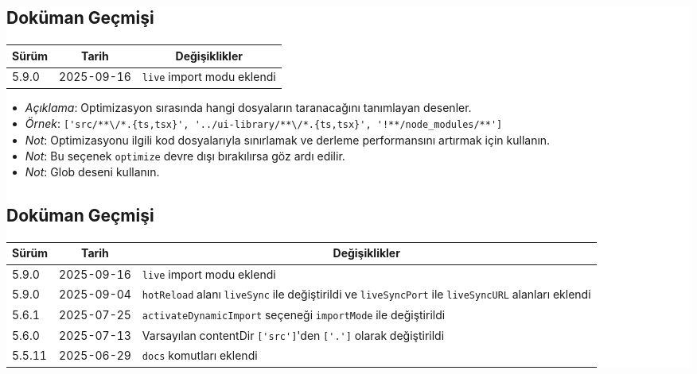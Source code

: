## Doküman Geçmişi

| Sürüm | Tarih      | Değişiklikler              |
| ----- | ---------- | -------------------------- |
| 5.9.0 | 2025-09-16 | `live` import modu eklendi |

- _Açıklama_: Optimizasyon sırasında hangi dosyaların taranacağını tanımlayan desenler.
- _Örnek_: `['src/**\/*.{ts,tsx}', '../ui-library/**\/*.{ts,tsx}', '!**/node_modules/**']`
- _Not_: Optimizasyonu ilgili kod dosyalarıyla sınırlamak ve derleme performansını artırmak için kullanın.
- _Not_: Bu seçenek `optimize` devre dışı bırakılırsa göz ardı edilir.
- _Not_: Glob deseni kullanın.

## Doküman Geçmişi

| Sürüm  | Tarih      | Değişiklikler                                                                                      |
| ------ | ---------- | -------------------------------------------------------------------------------------------------- |
| 5.9.0  | 2025-09-16 | `live` import modu eklendi                                                                         |
| 5.9.0  | 2025-09-04 | `hotReload` alanı `liveSync` ile değiştirildi ve `liveSyncPort` ile `liveSyncURL` alanları eklendi |
| 5.6.1  | 2025-07-25 | `activateDynamicImport` seçeneği `importMode` ile değiştirildi                                     |
| 5.6.0  | 2025-07-13 | Varsayılan contentDir `['src']`'den `['.']` olarak değiştirildi                                    |
| 5.5.11 | 2025-06-29 | `docs` komutları eklendi                                                                           |
